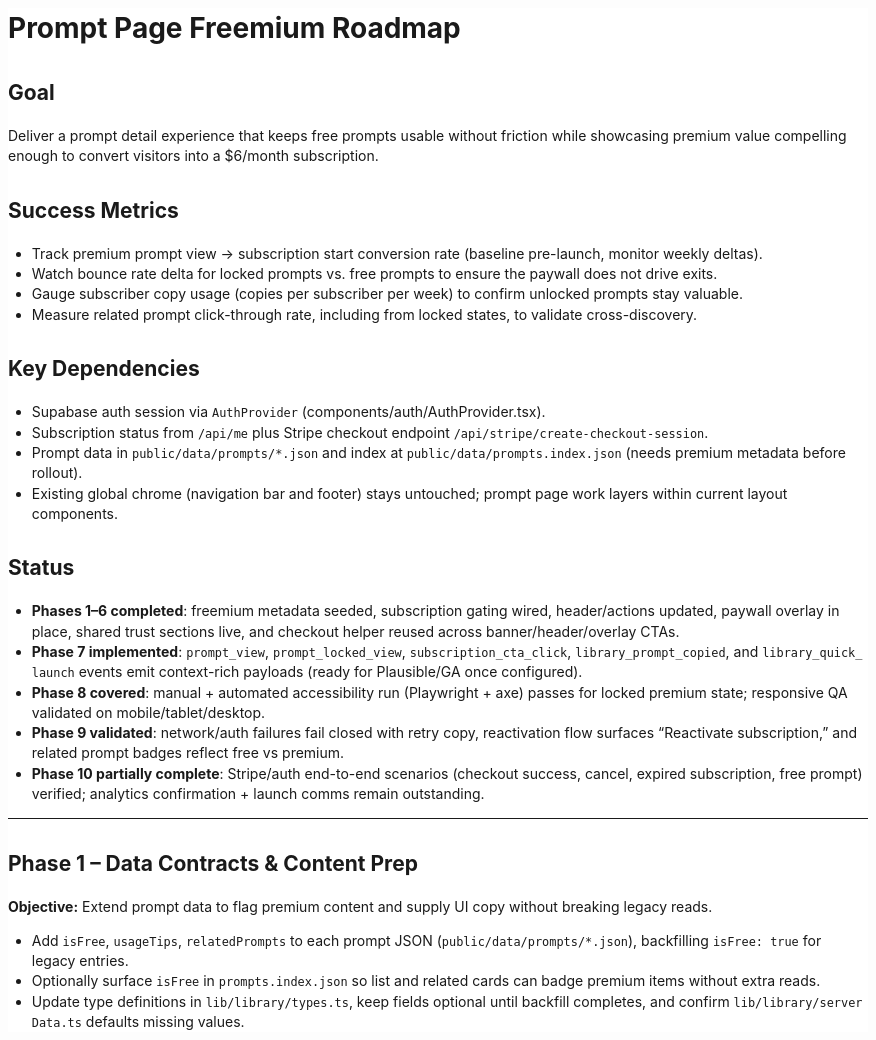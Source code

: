 # Prompt Page Freemium Roadmap

## Goal
Deliver a prompt detail experience that keeps free prompts usable without friction while showcasing premium value compelling enough to convert visitors into a $6/month subscription.

## Success Metrics
- Track premium prompt view → subscription start conversion rate (baseline pre-launch, monitor weekly deltas).
- Watch bounce rate delta for locked prompts vs. free prompts to ensure the paywall does not drive exits.
- Gauge subscriber copy usage (copies per subscriber per week) to confirm unlocked prompts stay valuable.
- Measure related prompt click-through rate, including from locked states, to validate cross-discovery.

## Key Dependencies
- Supabase auth session via `AuthProvider` (components/auth/AuthProvider.tsx).
- Subscription status from `/api/me` plus Stripe checkout endpoint `/api/stripe/create-checkout-session`.
- Prompt data in `public/data/prompts/*.json` and index at `public/data/prompts.index.json` (needs premium metadata before rollout).
- Existing global chrome (navigation bar and footer) stays untouched; prompt page work layers within current layout components.

## Status
- **Phases 1–6 completed**: freemium metadata seeded, subscription gating wired, header/actions updated, paywall overlay in place, shared trust sections live, and checkout helper reused across banner/header/overlay CTAs.
- **Phase 7 implemented**: `prompt_view`, `prompt_locked_view`, `subscription_cta_click`, `library_prompt_copied`, and `library_quick_launch` events emit context-rich payloads (ready for Plausible/GA once configured).
- **Phase 8 covered**: manual + automated accessibility run (Playwright + axe) passes for locked premium state; responsive QA validated on mobile/tablet/desktop.
- **Phase 9 validated**: network/auth failures fail closed with retry copy, reactivation flow surfaces “Reactivate subscription,” and related prompt badges reflect free vs premium.
- **Phase 10 partially complete**: Stripe/auth end-to-end scenarios (checkout success, cancel, expired subscription, free prompt) verified; analytics confirmation + launch comms remain outstanding.

---

## Phase 1 – Data Contracts & Content Prep
**Objective:** Extend prompt data to flag premium content and supply UI copy without breaking legacy reads.
- Add `isFree`, `usageTips`, `relatedPrompts` to each prompt JSON (`public/data/prompts/*.json`), backfilling `isFree: true` for legacy entries.
- Optionally surface `isFree` in `prompts.index.json` so list and related cards can badge premium items without extra reads.
- Update type definitions in `lib/library/types.ts`, keep fields optional until backfill completes, and confirm `lib/library/serverData.ts` defaults missing values.
